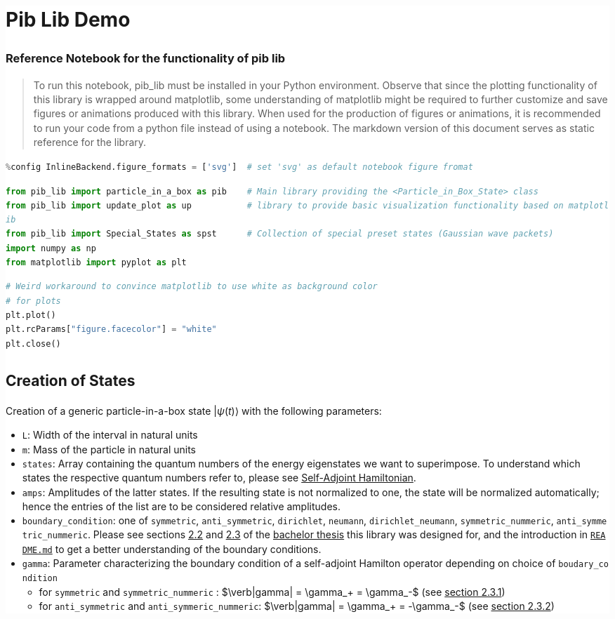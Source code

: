 # Pib Lib Demo
### Reference Notebook for the functionality of pib lib
> To run this notebook, pib_lib must be installed in your Python environment.
> Observe that since the plotting functionality of this library is wrapped around matplotlib, some understanding of matplotlib might be required to further customize and save figures or animations produced with this library. When used for the production of figures or animations, it is recommended to run your code from a python file instead of using a notebook.
> The markdown version of this document serves as static reference for the library.


```python
%config InlineBackend.figure_formats = ['svg']  # set 'svg' as default notebook figure fromat
```


```python
from pib_lib import particle_in_a_box as pib    # Main library providing the <Particle_in_Box_State> class
from pib_lib import update_plot as up           # library to provide basic visualization functionality based on matplotlib
from pib_lib import Special_States as spst      # Collection of special preset states (Gaussian wave packets)
import numpy as np
from matplotlib import pyplot as plt
```


```python
# Weird workaround to convince matplotlib to use white as background color
# for plots
plt.plot()
plt.rcParams["figure.facecolor"] = "white"
plt.close()
```

## Creation of States

Creation of a generic particle-in-a-box state $\lvert \psi(t) \rangle$ with the following parameters:
- `L`: Width of the interval in natural units
- `m`: Mass of the particle in natural units
- `states`: Array containing the quantum numbers of the energy eigenstates we want to superimpose. To understand which states the respective quantum numbers refer to, please see [Self-Adjoint Hamiltonian](http://www.wiese.itp.unibe.ch/theses/wyss_bachelor.pdf#section.2.2).
- `amps`: Amplitudes of the latter states. If the resulting state is not normalized to one, the state will be normalized automatically; hence the entries of the list are to be considered relative amplitudes.
- `boundary_condition`: one of `symmetric`, `anti_symmetric`, `dirichlet`, `neumann`, `dirichlet_neumann`, `symmetric_nummeric`, `anti_symmetric_nummeric`.
Please see sections [2.2](http://www.wiese.itp.unibe.ch/theses/wyss_bachelor.pdf#section.2.2) and [2.3](http://www.wiese.itp.unibe.ch/theses/wyss_bachelor.pdf#section.2.3) of the [bachelor thesis](http://www.wiese.itp.unibe.ch/theses/wyss_bachelor.pdf) this library was designed for, and the introduction in [`README.md`](../README.md) to get a better understanding of the boundary conditions.
- `gamma`: Parameter characterizing the boundary condition of a self-adjoint Hamilton operator depending on choice of `boudary_condition` 
  - for `symmetric` and `symmetric_nummeric` : $\verb|gamma| = \gamma_+ = \gamma_-$ (see [section 2.3.1](http://www.wiese.itp.unibe.ch/theses/wyss_bachelor.pdf#section.2.3))
  - for `anti_symmetric` and `anti_symmeric_nummeric`: $\verb|gamma| = \gamma_+ = -\gamma_-$ (see [section 2.3.2](http://www.wiese.itp.unibe.ch/theses/wyss_bachelor.pdf#section.2.3))
